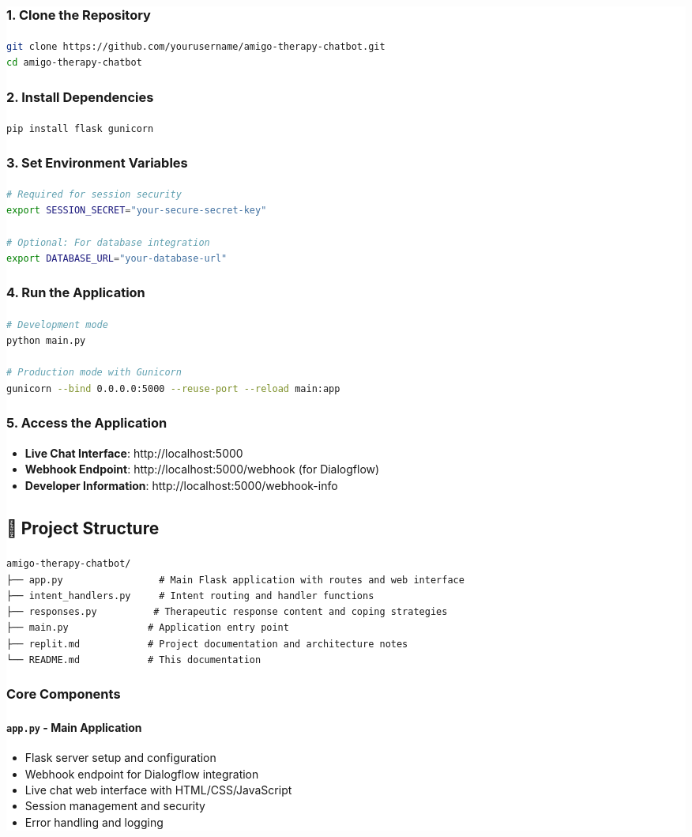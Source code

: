 ### 1. Clone the Repository
```bash
git clone https://github.com/yourusername/amigo-therapy-chatbot.git
cd amigo-therapy-chatbot
```

### 2. Install Dependencies
```bash
pip install flask gunicorn
```

### 3. Set Environment Variables
```bash
# Required for session security
export SESSION_SECRET="your-secure-secret-key"

# Optional: For database integration
export DATABASE_URL="your-database-url"
```

### 4. Run the Application
```bash
# Development mode
python main.py

# Production mode with Gunicorn
gunicorn --bind 0.0.0.0:5000 --reuse-port --reload main:app
```

### 5. Access the Application
- **Live Chat Interface**: http://localhost:5000
- **Webhook Endpoint**: http://localhost:5000/webhook (for Dialogflow)
- **Developer Information**: http://localhost:5000/webhook-info

## 📁 Project Structure

```
amigo-therapy-chatbot/
├── app.py                 # Main Flask application with routes and web interface
├── intent_handlers.py     # Intent routing and handler functions
├── responses.py          # Therapeutic response content and coping strategies
├── main.py              # Application entry point
├── replit.md            # Project documentation and architecture notes
└── README.md            # This documentation
```

### Core Components

#### `app.py` - Main Application
- Flask server setup and configuration
- Webhook endpoint for Dialogflow integration
- Live chat web interface with HTML/CSS/JavaScript
- Session management and security
- Error handling and logging
